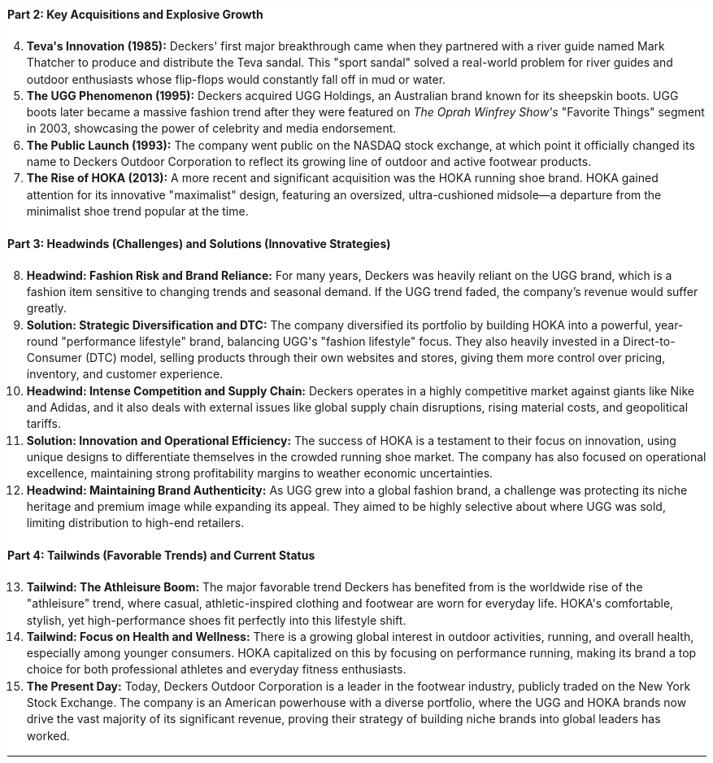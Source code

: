 #### **Part 2: Key Acquisitions and Explosive Growth**

4.  **Teva's Innovation (1985):** Deckers' first major breakthrough came when they partnered with a river guide named Mark Thatcher to produce and distribute the Teva sandal. This "sport sandal" solved a real-world problem for river guides and outdoor enthusiasts whose flip-flops would constantly fall off in mud or water.
5.  **The UGG Phenomenon (1995):** Deckers acquired UGG Holdings, an Australian brand known for its sheepskin boots. UGG boots later became a massive fashion trend after they were featured on *The Oprah Winfrey Show's* "Favorite Things" segment in 2003, showcasing the power of celebrity and media endorsement.
6.  **The Public Launch (1993):** The company went public on the NASDAQ stock exchange, at which point it officially changed its name to Deckers Outdoor Corporation to reflect its growing line of outdoor and active footwear products.
7.  **The Rise of HOKA (2013):** A more recent and significant acquisition was the HOKA running shoe brand. HOKA gained attention for its innovative "maximalist" design, featuring an oversized, ultra-cushioned midsole—a departure from the minimalist shoe trend popular at the time.

#### **Part 3: Headwinds (Challenges) and Solutions (Innovative Strategies)**

8.  **Headwind: Fashion Risk and Brand Reliance:** For many years, Deckers was heavily reliant on the UGG brand, which is a fashion item sensitive to changing trends and seasonal demand. If the UGG trend faded, the company’s revenue would suffer greatly.
9.  **Solution: Strategic Diversification and DTC:** The company diversified its portfolio by building HOKA into a powerful, year-round "performance lifestyle" brand, balancing UGG's "fashion lifestyle" focus. They also heavily invested in a Direct-to-Consumer (DTC) model, selling products through their own websites and stores, giving them more control over pricing, inventory, and customer experience.
10. **Headwind: Intense Competition and Supply Chain:** Deckers operates in a highly competitive market against giants like Nike and Adidas, and it also deals with external issues like global supply chain disruptions, rising material costs, and geopolitical tariffs.
11. **Solution: Innovation and Operational Efficiency:** The success of HOKA is a testament to their focus on innovation, using unique designs to differentiate themselves in the crowded running shoe market. The company has also focused on operational excellence, maintaining strong profitability margins to weather economic uncertainties.
12. **Headwind: Maintaining Brand Authenticity:** As UGG grew into a global fashion brand, a challenge was protecting its niche heritage and premium image while expanding its appeal. They aimed to be highly selective about where UGG was sold, limiting distribution to high-end retailers.

#### **Part 4: Tailwinds (Favorable Trends) and Current Status**

13. **Tailwind: The Athleisure Boom:** The major favorable trend Deckers has benefited from is the worldwide rise of the "athleisure" trend, where casual, athletic-inspired clothing and footwear are worn for everyday life. HOKA's comfortable, stylish, yet high-performance shoes fit perfectly into this lifestyle shift.
14. **Tailwind: Focus on Health and Wellness:** There is a growing global interest in outdoor activities, running, and overall health, especially among younger consumers. HOKA capitalized on this by focusing on performance running, making its brand a top choice for both professional athletes and everyday fitness enthusiasts.
15. **The Present Day:** Today, Deckers Outdoor Corporation is a leader in the footwear industry, publicly traded on the New York Stock Exchange. The company is an American powerhouse with a diverse portfolio, where the UGG and HOKA brands now drive the vast majority of its significant revenue, proving their strategy of building niche brands into global leaders has worked.

---